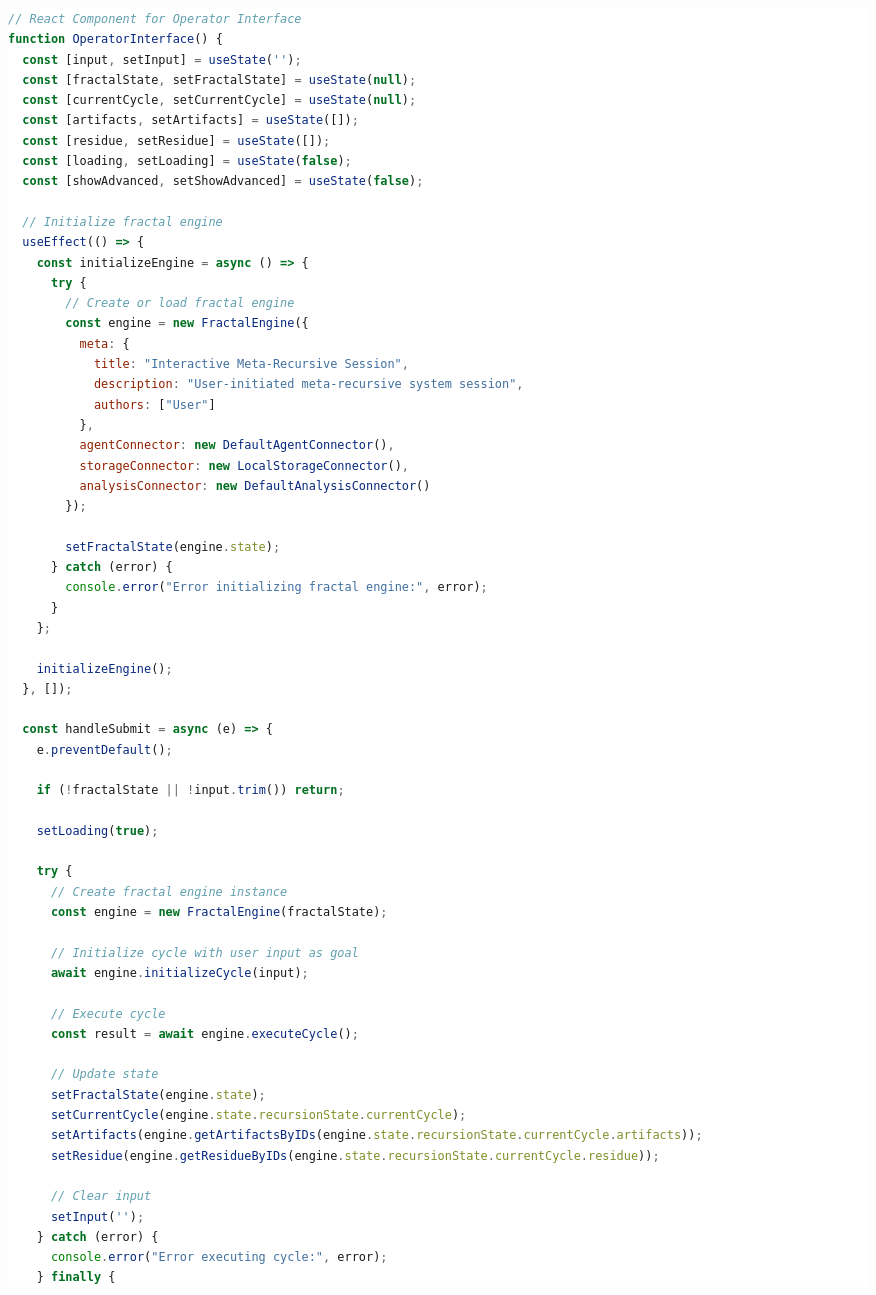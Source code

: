 ```jsx
// React Component for Operator Interface
function OperatorInterface() {
  const [input, setInput] = useState('');
  const [fractalState, setFractalState] = useState(null);
  const [currentCycle, setCurrentCycle] = useState(null);
  const [artifacts, setArtifacts] = useState([]);
  const [residue, setResidue] = useState([]);
  const [loading, setLoading] = useState(false);
  const [showAdvanced, setShowAdvanced] = useState(false);
  
  // Initialize fractal engine
  useEffect(() => {
    const initializeEngine = async () => {
      try {
        // Create or load fractal engine
        const engine = new FractalEngine({
          meta: {
            title: "Interactive Meta-Recursive Session",
            description: "User-initiated meta-recursive system session",
            authors: ["User"]
          },
          agentConnector: new DefaultAgentConnector(),
          storageConnector: new LocalStorageConnector(),
          analysisConnector: new DefaultAnalysisConnector()
        });
        
        setFractalState(engine.state);
      } catch (error) {
        console.error("Error initializing fractal engine:", error);
      }
    };
    
    initializeEngine();
  }, []);
  
  const handleSubmit = async (e) => {
    e.preventDefault();
    
    if (!fractalState || !input.trim()) return;
    
    setLoading(true);
    
    try {
      // Create fractal engine instance
      const engine = new FractalEngine(fractalState);
      
      // Initialize cycle with user input as goal
      await engine.initializeCycle(input);
      
      // Execute cycle
      const result = await engine.executeCycle();
      
      // Update state
      setFractalState(engine.state);
      setCurrentCycle(engine.state.recursionState.currentCycle);
      setArtifacts(engine.getArtifactsByIDs(engine.state.recursionState.currentCycle.artifacts));
      setResidue(engine.getResidueByIDs(engine.state.recursionState.currentCycle.residue));
      
      // Clear input
      setInput('');
    } catch (error) {
      console.error("Error executing cycle:", error);
    } finally {
```